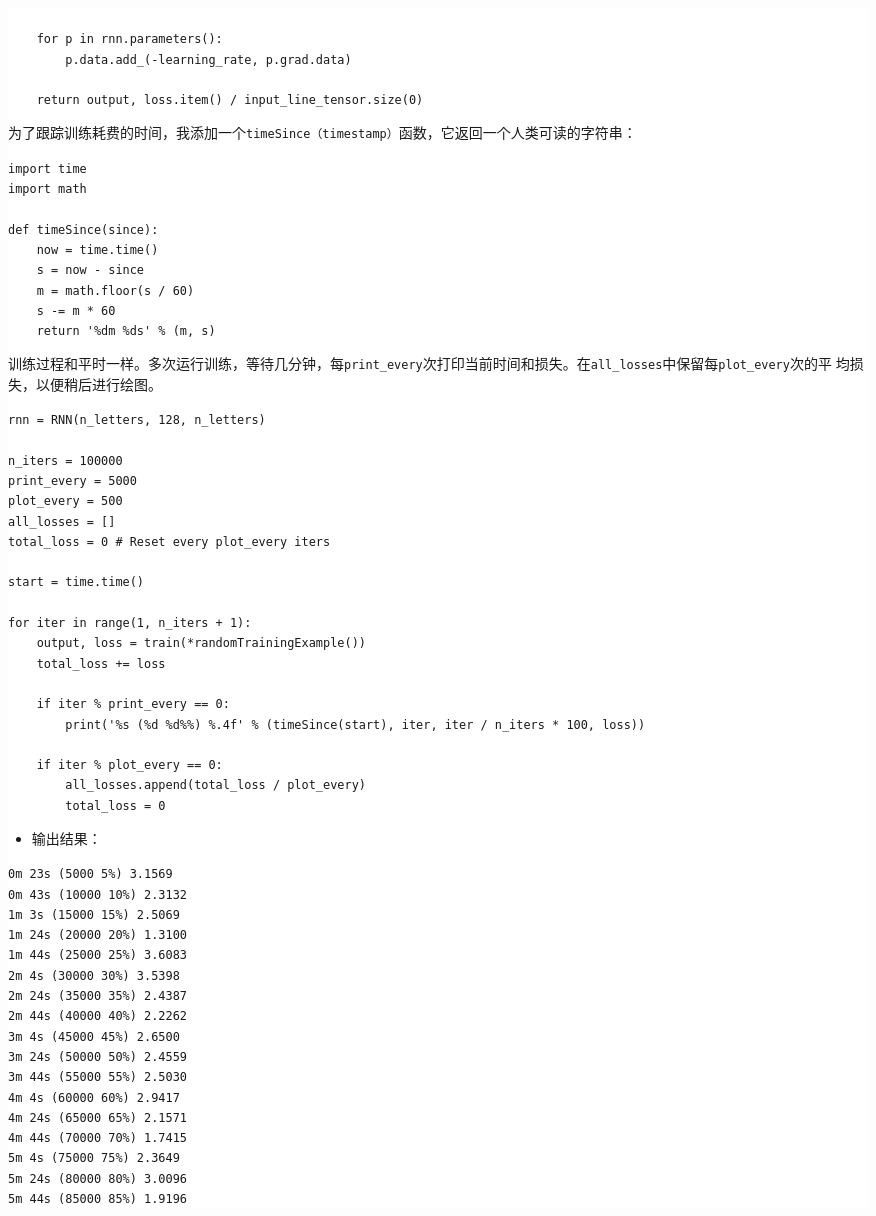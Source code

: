 ```buildoutcfg

    for p in rnn.parameters():
        p.data.add_(-learning_rate, p.grad.data)

    return output, loss.item() / input_line_tensor.size(0)
```

为了跟踪训练耗费的时间，我添加一个`timeSince（timestamp）`函数，它返回一个人类可读的字符串：

```buildoutcfg
import time
import math

def timeSince(since):
    now = time.time()
    s = now - since
    m = math.floor(s / 60)
    s -= m * 60
    return '%dm %ds' % (m, s)
```

训练过程和平时一样。多次运行训练，等待几分钟，每`print_every`次打印当前时间和损失。在`all_losses`中保留每`plot_every`次的平
均损失，以便稍后进行绘图。

```buildoutcfg
rnn = RNN(n_letters, 128, n_letters)

n_iters = 100000
print_every = 5000
plot_every = 500
all_losses = []
total_loss = 0 # Reset every plot_every iters

start = time.time()

for iter in range(1, n_iters + 1):
    output, loss = train(*randomTrainingExample())
    total_loss += loss

    if iter % print_every == 0:
        print('%s (%d %d%%) %.4f' % (timeSince(start), iter, iter / n_iters * 100, loss))

    if iter % plot_every == 0:
        all_losses.append(total_loss / plot_every)
        total_loss = 0
```

* 输出结果：

```buildoutcfg
0m 23s (5000 5%) 3.1569
0m 43s (10000 10%) 2.3132
1m 3s (15000 15%) 2.5069
1m 24s (20000 20%) 1.3100
1m 44s (25000 25%) 3.6083
2m 4s (30000 30%) 3.5398
2m 24s (35000 35%) 2.4387
2m 44s (40000 40%) 2.2262
3m 4s (45000 45%) 2.6500
3m 24s (50000 50%) 2.4559
3m 44s (55000 55%) 2.5030
4m 4s (60000 60%) 2.9417
4m 24s (65000 65%) 2.1571
4m 44s (70000 70%) 1.7415
5m 4s (75000 75%) 2.3649
5m 24s (80000 80%) 3.0096
5m 44s (85000 85%) 1.9196
```